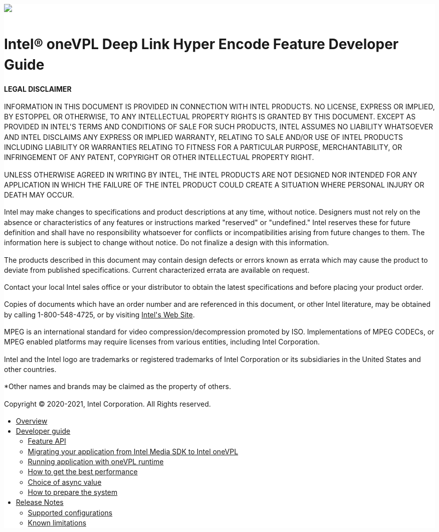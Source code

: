 ![](./pic/intel_logo.png)
# **Intel® oneVPL Deep Link Hyper Encode Feature Developer Guide**

<div style="page-break-before:always" />

**LEGAL DISCLAIMER**

INFORMATION IN THIS DOCUMENT IS PROVIDED IN CONNECTION WITH INTEL PRODUCTS. NO LICENSE, EXPRESS OR IMPLIED, BY ESTOPPEL OR OTHERWISE, TO ANY INTELLECTUAL PROPERTY RIGHTS IS GRANTED BY THIS DOCUMENT.  EXCEPT AS PROVIDED IN INTEL'S TERMS AND CONDITIONS OF SALE FOR SUCH PRODUCTS, INTEL ASSUMES NO LIABILITY WHATSOEVER AND INTEL DISCLAIMS ANY EXPRESS OR IMPLIED WARRANTY, RELATING TO SALE AND/OR USE OF INTEL PRODUCTS INCLUDING LIABILITY OR WARRANTIES RELATING TO FITNESS FOR A PARTICULAR PURPOSE, MERCHANTABILITY, OR INFRINGEMENT OF ANY PATENT, COPYRIGHT OR OTHER INTELLECTUAL PROPERTY RIGHT.

UNLESS OTHERWISE AGREED IN WRITING BY INTEL, THE INTEL PRODUCTS ARE NOT DESIGNED NOR INTENDED FOR ANY APPLICATION IN WHICH THE FAILURE OF THE INTEL PRODUCT COULD CREATE A SITUATION WHERE PERSONAL INJURY OR DEATH MAY OCCUR.

Intel may make changes to specifications and product descriptions at any time, without notice. Designers must not rely on the absence or characteristics of any features or instructions marked "reserved" or "undefined." Intel reserves these for future definition and shall have no responsibility whatsoever for conflicts or incompatibilities arising from future changes to them. The information here is subject to change without notice. Do not finalize a design with this information. 

The products described in this document may contain design defects or errors known as errata which may cause the product to deviate from published specifications. Current characterized errata are available on request. 

Contact your local Intel sales office or your distributor to obtain the latest specifications and before placing your product order. 

Copies of documents which have an order number and are referenced in this document, or other Intel literature, may be obtained by calling 1-800-548-4725, or by visiting [Intel's Web Site](http://www.intel.com/).

MPEG is an international standard for video compression/decompression promoted by ISO. Implementations of MPEG CODECs, or MPEG enabled platforms may require licenses from various entities, including Intel Corporation.

Intel and the Intel logo are trademarks or registered trademarks of Intel Corporation or its subsidiaries in the United States and other countries.

\*Other names and brands may be claimed as the property of others.

Copyright © 2020-2021, Intel Corporation. All Rights reserved.
<div style="page-break-before:always" /> 

- [Overview](#overview)
- [Developer guide](#developer-guide)
  * [Feature API](#feature-api)
  * [Migrating your application from Intel Media SDK to Intel oneVPL](#migrating-your-application-from-intel-media-sdk-to-intel-onevpl)
  * [Running application with oneVPL runtime](#running-application-with-onevpl-runtime)
  * [How to get the best performance](#how-to-get-the-best-performance)
  * [Choice of async value](#choice-of-async-value)
  * [How to prepare the system](#how-to-prepare-the-system)
- [Release Notes](#release-notes)
  * [Supported configurations](#supported-configurations)
  * [Known limitations](#known-limitations)
